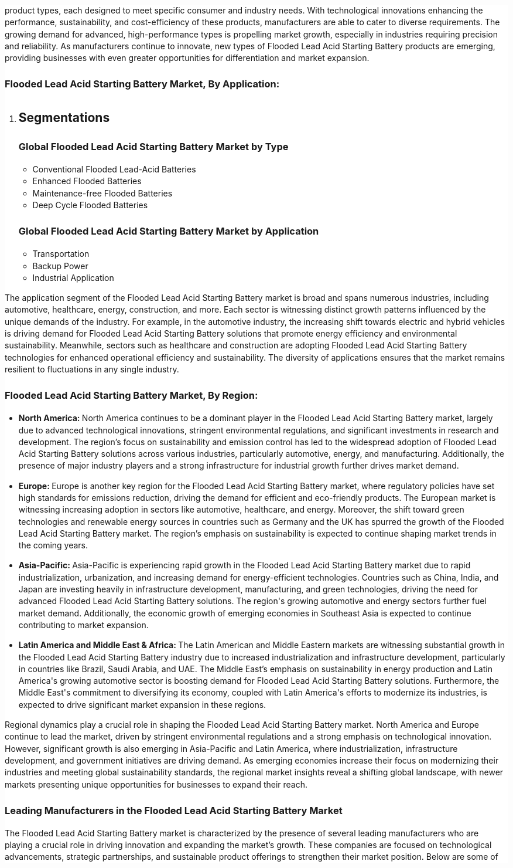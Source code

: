 product types, each designed to meet specific consumer and industry needs. With technological innovations enhancing the performance, sustainability, and cost-efficiency of these products, manufacturers are able to cater to diverse requirements. The growing demand for advanced, high-performance types is propelling market growth, especially in industries requiring precision and reliability. As manufacturers continue to innovate, new types of Flooded Lead Acid Starting Battery products are emerging, providing businesses with even greater opportunities for differentiation and market expansion.</p><h3>Flooded Lead Acid Starting Battery Market,&nbsp;By Application:</h3><ol><li><h2>Segmentations</h2><h3>Global Flooded Lead Acid Starting Battery Market by Type</h3><ul><li>Conventional Flooded Lead-Acid Batteries</li><li>Enhanced Flooded Batteries</li><li>Maintenance-free Flooded Batteries</li><li>Deep Cycle Flooded Batteries</li></ul><h3>Global Flooded Lead Acid Starting Battery Market by Application</h3><ul><li>Transportation</li><li>Backup Power</li><li>Industrial Application</li></ul></li></ol><p>The application segment of the Flooded Lead Acid Starting Battery market is broad and spans numerous industries, including automotive, healthcare, energy, construction, and more. Each sector is witnessing distinct growth patterns influenced by the unique demands of the industry. For example, in the automotive industry, the increasing shift towards electric and hybrid vehicles is driving demand for Flooded Lead Acid Starting Battery solutions that promote energy efficiency and environmental sustainability. Meanwhile, sectors such as healthcare and construction are adopting Flooded Lead Acid Starting Battery technologies for enhanced operational efficiency and sustainability. The diversity of applications ensures that the market remains resilient to fluctuations in any single industry.</p><h3>Flooded Lead Acid Starting Battery Market, By Region:</h3><ul><li><p><strong>North America:&nbsp;</strong>North America continues to be a dominant player in the Flooded Lead Acid Starting Battery market, largely due to advanced technological innovations, stringent environmental regulations, and significant investments in research and development. The region&rsquo;s focus on sustainability and emission control has led to the widespread adoption of Flooded Lead Acid Starting Battery solutions across various industries, particularly automotive, energy, and manufacturing. Additionally, the presence of major industry players and a strong infrastructure for industrial growth further drives market demand.</p></li><li><p><strong><strong>Europe:&nbsp;</strong></strong>Europe is another key region for the Flooded Lead Acid Starting Battery market, where regulatory policies have set high standards for emissions reduction, driving the demand for efficient and eco-friendly products. The European market is witnessing increasing adoption in sectors like automotive, healthcare, and energy. Moreover, the shift toward green technologies and renewable energy sources in countries such as Germany and the UK has spurred the growth of the Flooded Lead Acid Starting Battery market. The region&rsquo;s emphasis on sustainability is expected to continue shaping market trends in the coming years.</p></li><li><p><strong><strong>Asia-Pacific:&nbsp;</strong></strong>Asia-Pacific is experiencing rapid growth in the Flooded Lead Acid Starting Battery market due to rapid industrialization, urbanization, and increasing demand for energy-efficient technologies. Countries such as China, India, and Japan are investing heavily in infrastructure development, manufacturing, and green technologies, driving the need for advanced Flooded Lead Acid Starting Battery solutions. The region's growing automotive and energy sectors further fuel market demand. Additionally, the economic growth of emerging economies in Southeast Asia is expected to continue contributing to market expansion.</p></li><li><p><strong><strong>Latin America and Middle East &amp; Africa:&nbsp;</strong></strong>The Latin American and Middle Eastern markets are witnessing substantial growth in the Flooded Lead Acid Starting Battery industry due to increased industrialization and infrastructure development, particularly in countries like Brazil, Saudi Arabia, and UAE. The Middle East&rsquo;s emphasis on sustainability in energy production and Latin America's growing automotive sector is boosting demand for Flooded Lead Acid Starting Battery solutions. Furthermore, the Middle East's commitment to diversifying its economy, coupled with Latin America's efforts to modernize its industries, is expected to drive significant market expansion in these regions.</p></li></ul><p>Regional dynamics play a crucial role in shaping the Flooded Lead Acid Starting Battery market. North America and Europe continue to lead the market, driven by stringent environmental regulations and a strong emphasis on technological innovation. However, significant growth is also emerging in Asia-Pacific and Latin America, where industrialization, infrastructure development, and government initiatives are driving demand. As emerging economies increase their focus on modernizing their industries and meeting global sustainability standards, the regional market insights reveal a shifting global landscape, with newer markets presenting unique opportunities for businesses to expand their reach.</p><h3><strong>Leading Manufacturers in the Flooded Lead Acid Starting Battery Market</strong></h3><p>The Flooded Lead Acid Starting Battery market is characterized by the presence of several leading manufacturers who are playing a crucial role in driving innovation and expanding the market&rsquo;s growth. These companies are focused on technological advancements, strategic partnerships, and sustainable product offerings to strengthen their market position. Below are some of